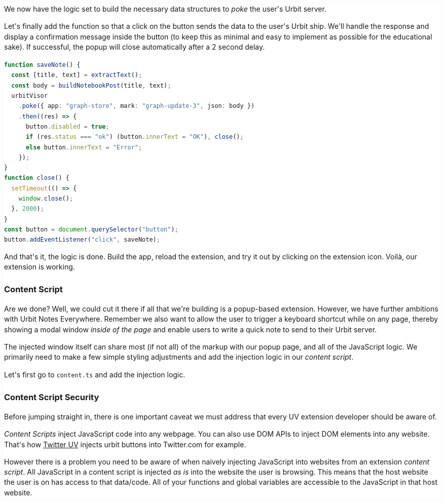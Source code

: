 We now have the logic set to build the necessary data structures to _poke_ the user's Urbit server.

Let's finally add the function so that a click on the button sends the data to the user's Urbit ship. We'll handle the response and display a confirmation message inside the button (to keep this as minimal and easy to implement as possible for the educational sake). If successful, the popup will close automatically after a 2 second delay.

```ts
function saveNote() {
  const [title, text] = extractText();
  const body = buildNotebookPost(title, text);
  urbitVisor
    .poke({ app: "graph-store", mark: "graph-update-3", json: body })
    .then((res) => {
      button.disabled = true;
      if (res.status === "ok") (button.innerText = "OK"), close();
      else button.innerText = "Error";
    });
}
function close() {
  setTimeout(() => {
    window.close();
  }, 2000);
}
const button = document.querySelector("button");
button.addEventListener("click", saveNote);
```

And that's it, the logic is done. Build the app, reload the extension, and try it out by clicking on the extension icon. Voilà, our extension is working.

### Content Script

Are we done? Well, we could cut it there if all that we're building is a popup-based extension. However, we have further ambitions with Urbit Notes Everywhere. Remember we also want to allow the user to trigger a keyboard shortcut while on any page, thereby showing a modal window _inside of the page_ and enable users to write a quick note to send to their Urbit server.

The injected window itself can share most (if not all) of the markup with our popup page, and all of the JavaScript logic. We primarily need to make a few simple styling adjustments and add the injection logic in our _content script_.

Let's first go to `content.ts` and add the injection logic.

### Content Script Security

Before jumping straight in, there is one important caveat we must address that every UV extension developer should be aware of.

_Content Scripts_ inject JavaScript code into any webpage. You can also use DOM APIs to inject DOM elements into any website. That's how [Twitter UV](https://github.com/dcSpark/twitter-uv) injects urbit buttons into Twitter.com for example.

However there is a problem you need to be aware of when naively injecting JavaScript into websites from an extension _content script_. All JavaScript in a content script is injected _as is_ into the website the user is browsing. This means that the host website the user is on has access to that data/code. All of your functions and global variables are accessible to the JavaScript in that host website.
